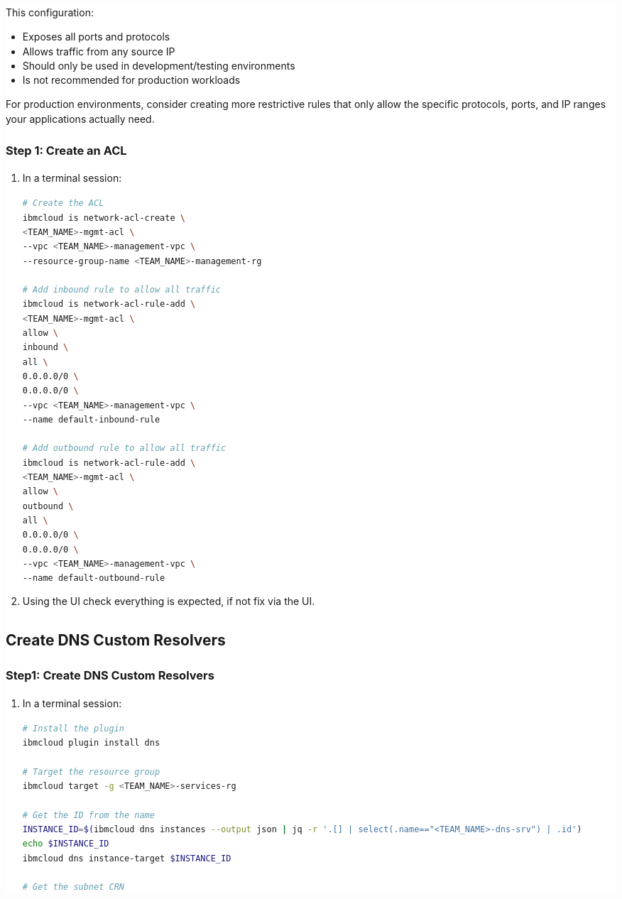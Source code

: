 This configuration:

* Exposes all ports and protocols
* Allows traffic from any source IP
* Should only be used in development/testing environments
* Is not recommended for production workloads

For production environments, consider creating more restrictive rules that only allow the specific protocols, ports, and IP ranges your applications actually need.

### Step 1: Create an ACL

1. In a terminal session:

   ```bash
   # Create the ACL
   ibmcloud is network-acl-create \
   <TEAM_NAME>-mgmt-acl \
   --vpc <TEAM_NAME>-management-vpc \
   --resource-group-name <TEAM_NAME>-management-rg 

   # Add inbound rule to allow all traffic
   ibmcloud is network-acl-rule-add \
   <TEAM_NAME>-mgmt-acl \
   allow \
   inbound \
   all \
   0.0.0.0/0 \
   0.0.0.0/0 \
   --vpc <TEAM_NAME>-management-vpc \
   --name default-inbound-rule

   # Add outbound rule to allow all traffic  
   ibmcloud is network-acl-rule-add \
   <TEAM_NAME>-mgmt-acl \
   allow \
   outbound \
   all \
   0.0.0.0/0 \
   0.0.0.0/0 \
   --vpc <TEAM_NAME>-management-vpc \
   --name default-outbound-rule
   ```

2. Using the UI check everything is expected, if not fix via the UI.

## Create DNS Custom Resolvers

### Step1: Create DNS Custom Resolvers

1. In a terminal session:

   ```bash
   # Install the plugin
   ibmcloud plugin install dns

   # Target the resource group
   ibmcloud target -g <TEAM_NAME>-services-rg

   # Get the ID from the name
   INSTANCE_ID=$(ibmcloud dns instances --output json | jq -r '.[] | select(.name=="<TEAM_NAME>-dns-srv") | .id')
   echo $INSTANCE_ID
   ibmcloud dns instance-target $INSTANCE_ID

   # Get the subnet CRN
   ```